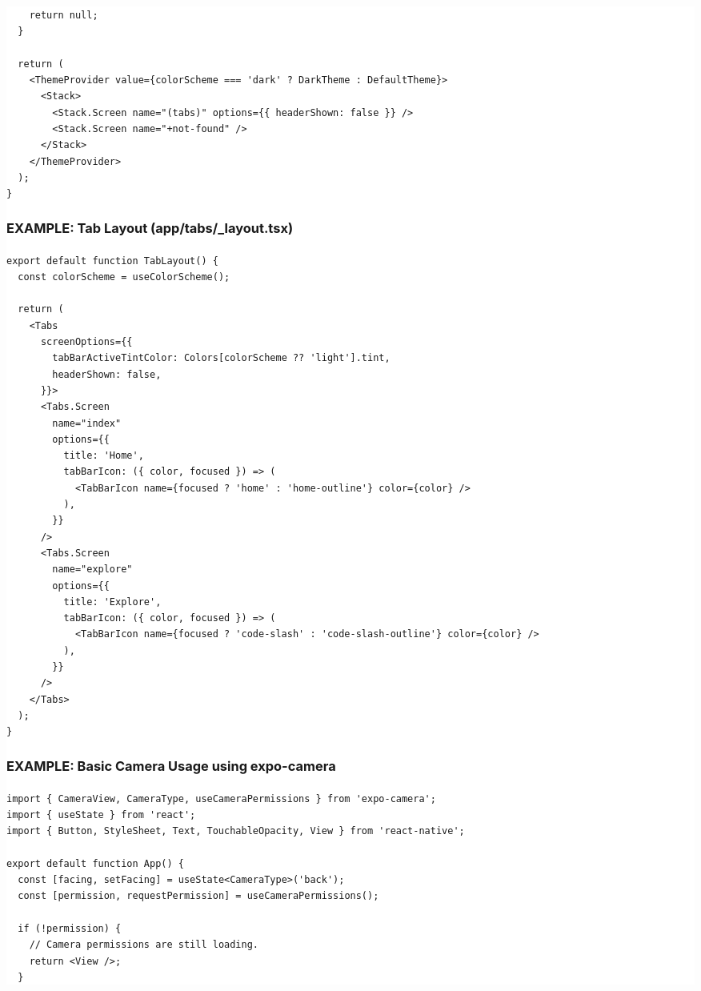 ```tsx
    return null;
  }

  return (
    <ThemeProvider value={colorScheme === 'dark' ? DarkTheme : DefaultTheme}>
      <Stack>
        <Stack.Screen name="(tabs)" options={{ headerShown: false }} />
        <Stack.Screen name="+not-found" />
      </Stack>
    </ThemeProvider>
  );
}
```

### EXAMPLE: Tab Layout (app/tabs/_layout.tsx)

```tsx
export default function TabLayout() {
  const colorScheme = useColorScheme();

  return (
    <Tabs
      screenOptions={{
        tabBarActiveTintColor: Colors[colorScheme ?? 'light'].tint,
        headerShown: false,
      }}>
      <Tabs.Screen
        name="index"
        options={{
          title: 'Home',
          tabBarIcon: ({ color, focused }) => (
            <TabBarIcon name={focused ? 'home' : 'home-outline'} color={color} />
          ),
        }}
      />
      <Tabs.Screen
        name="explore"
        options={{
          title: 'Explore',
          tabBarIcon: ({ color, focused }) => (
            <TabBarIcon name={focused ? 'code-slash' : 'code-slash-outline'} color={color} />
          ),
        }}
      />
    </Tabs>
  );
}
```


### EXAMPLE: Basic Camera Usage using expo-camera
```tsx
import { CameraView, CameraType, useCameraPermissions } from 'expo-camera';
import { useState } from 'react';
import { Button, StyleSheet, Text, TouchableOpacity, View } from 'react-native';

export default function App() {
  const [facing, setFacing] = useState<CameraType>('back');
  const [permission, requestPermission] = useCameraPermissions();

  if (!permission) {
    // Camera permissions are still loading.
    return <View />;
  }
```